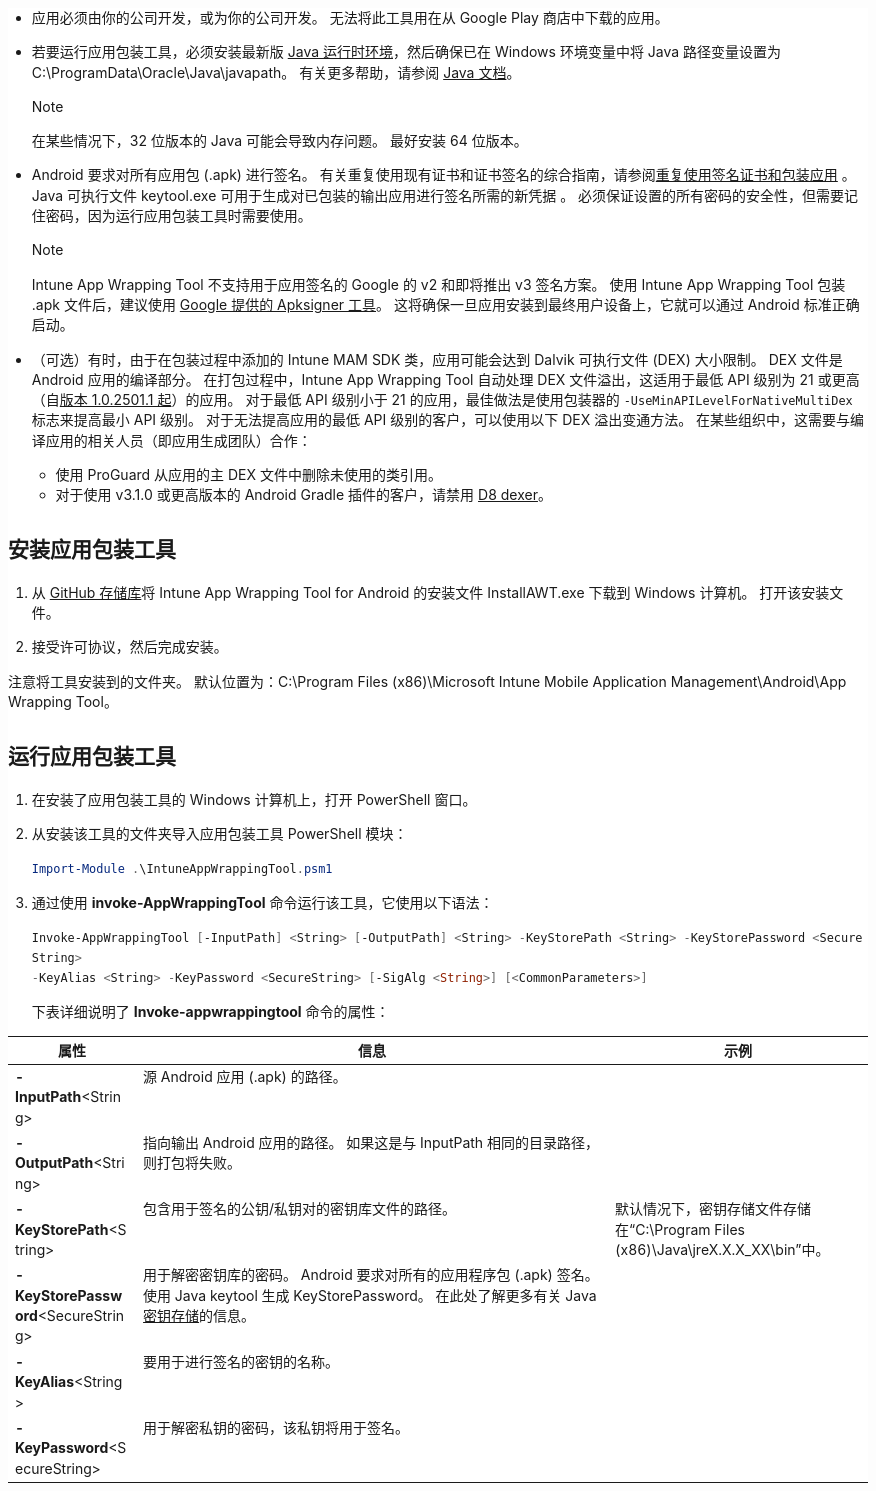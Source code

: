 - 应用必须由你的公司开发，或为你的公司开发。 无法将此工具用在从 Google Play 商店中下载的应用。

- 若要运行应用包装工具，必须安装最新版 [Java 运行时环境](https://java.com/download/)，然后确保已在 Windows 环境变量中将 Java 路径变量设置为 C:\ProgramData\Oracle\Java\javapath。 有关更多帮助，请参阅 [Java 文档](https://java.com/download/help/)。

    > [!NOTE]
    > 在某些情况下，32 位版本的 Java 可能会导致内存问题。 最好安装 64 位版本。

- Android 要求对所有应用包 (.apk) 进行签名。 有关重复使用现有证书和证书签名的综合指南，请参阅[重复使用签名证书和包装应用](app-wrapper-prepare-android.md#reusing-signing-certificates-and-wrapping-apps)  。 Java 可执行文件 keytool.exe 可用于生成对已包装的输出应用进行签名所需的新凭据  。 必须保证设置的所有密码的安全性，但需要记住密码，因为运行应用包装工具时需要使用。

    > [!NOTE]
    > Intune App Wrapping Tool 不支持用于应用签名的 Google 的 v2 和即将推出 v3 签名方案。 使用 Intune App Wrapping Tool 包装 .apk 文件后，建议使用 [Google 提供的 Apksigner 工具]( https://developer.android.com/studio/command-line/apksigner)。 这将确保一旦应用安装到最终用户设备上，它就可以通过 Android 标准正确启动。 

- （可选）有时，由于在包装过程中添加的 Intune MAM SDK 类，应用可能会达到 Dalvik 可执行文件 (DEX) 大小限制。 DEX 文件是 Android 应用的编译部分。 在打包过程中，Intune App Wrapping Tool 自动处理 DEX 文件溢出，这适用于最低 API 级别为 21 或更高（自[版本 1.0.2501.1 起](https://github.com/msintuneappsdk/intune-app-wrapping-tool-android/releases)）的应用。 对于最低 API 级别小于 21 的应用，最佳做法是使用包装器的 `-UseMinAPILevelForNativeMultiDex` 标志来提高最小 API 级别。 对于无法提高应用的最低 API 级别的客户，可以使用以下 DEX 溢出变通方法。 在某些组织中，这需要与编译应用的相关人员（即应用生成团队）合作：

  - 使用 ProGuard 从应用的主 DEX 文件中删除未使用的类引用。
  - 对于使用 v3.1.0 或更高版本的 Android Gradle 插件的客户，请禁用 [D8 dexer](https://android-developers.googleblog.com/2018/04/android-studio-switching-to-d8-dexer.html)。  

## <a name="install-the-app-wrapping-tool"></a>安装应用包装工具

1. 从 [GitHub 存储库](https://github.com/msintuneappsdk/intune-app-wrapping-tool-android)将 Intune App Wrapping Tool for Android 的安装文件 InstallAWT.exe 下载到 Windows 计算机。 打开该安装文件。

2. 接受许可协议，然后完成安装。

注意将工具安装到的文件夹。 默认位置为：C:\Program Files (x86)\Microsoft Intune Mobile Application Management\Android\App Wrapping Tool。

## <a name="run-the-app-wrapping-tool"></a>运行应用包装工具

1. 在安装了应用包装工具的 Windows 计算机上，打开 PowerShell 窗口。

2. 从安装该工具的文件夹导入应用包装工具 PowerShell 模块：

   ```PowerShell
   Import-Module .\IntuneAppWrappingTool.psm1
   ```

3. 通过使用 **invoke-AppWrappingTool** 命令运行该工具，它使用以下语法：

   ```PowerShell
   Invoke-AppWrappingTool [-InputPath] <String> [-OutputPath] <String> -KeyStorePath <String> -KeyStorePassword <SecureString>
   -KeyAlias <String> -KeyPassword <SecureString> [-SigAlg <String>] [<CommonParameters>]
   ```

   下表详细说明了 **Invoke-appwrappingtool** 命令的属性：

|属性|信息|示例|
|-------------|--------------------|---------|
|**-InputPath**&lt;String&gt;|源 Android 应用 (.apk) 的路径。| |
 |**-OutputPath**&lt;String&gt;|指向输出 Android 应用的路径。 如果这是与 InputPath 相同的目录路径，则打包将失败。| |
|**-KeyStorePath**&lt;String&gt;|包含用于签名的公钥/私钥对的密钥库文件的路径。|默认情况下，密钥存储文件存储在“C:\Program Files (x86)\Java\jreX.X.X_XX\bin”中。 |
|**-KeyStorePassword**&lt;SecureString&gt;|用于解密密钥库的密码。 Android 要求对所有的应用程序包 (.apk) 签名。 使用 Java keytool 生成 KeyStorePassword。 在此处了解更多有关 Java [密钥存储](https://docs.oracle.com/javase/7/docs/api/java/security/KeyStore.html)的信息。| |
|**-KeyAlias**&lt;String&gt;|要用于进行签名的密钥的名称。| |
|**-KeyPassword**&lt;SecureString&gt;|用于解密私钥的密码，该私钥将用于签名。| |